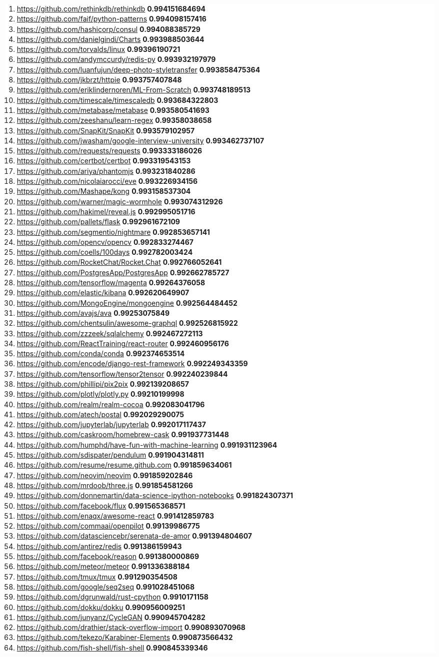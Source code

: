  1. https://github.com/rethinkdb/rethinkdb **0.994151684694**
 1. https://github.com/faif/python-patterns **0.994098157416**
 1. https://github.com/hashicorp/consul **0.994088385729**
 1. https://github.com/danielgindi/Charts **0.993988503644**
 1. https://github.com/torvalds/linux **0.99396190721**
 1. https://github.com/andymccurdy/redis-py **0.993932197979**
 1. https://github.com/luanfujun/deep-photo-styletransfer **0.993858475364**
 1. https://github.com/jkbrzt/httpie **0.993757407848**
 1. https://github.com/eriklindernoren/ML-From-Scratch **0.993748189513**
 1. https://github.com/timescale/timescaledb **0.993684322803**
 1. https://github.com/metabase/metabase **0.993580541693**
 1. https://github.com/zeeshanu/learn-regex **0.99358038658**
 1. https://github.com/SnapKit/SnapKit **0.993579102957**
 1. https://github.com/jwasham/google-interview-university **0.993462737107**
 1. https://github.com/requests/requests **0.993333186026**
 1. https://github.com/certbot/certbot **0.993319543153**
 1. https://github.com/ariya/phantomjs **0.993231840286**
 1. https://github.com/nicolaiarocci/eve **0.993226934156**
 1. https://github.com/Mashape/kong **0.993158537304**
 1. https://github.com/warner/magic-wormhole **0.993074312926**
 1. https://github.com/hakimel/reveal.js **0.992995051716**
 1. https://github.com/pallets/flask **0.992961672109**
 1. https://github.com/segmentio/nightmare **0.992853657141**
 1. https://github.com/opencv/opencv **0.992833274467**
 1. https://github.com/coells/100days **0.992782003424**
 1. https://github.com/RocketChat/Rocket.Chat **0.992766052641**
 1. https://github.com/PostgresApp/PostgresApp **0.992662785727**
 1. https://github.com/tensorflow/magenta **0.99264376058**
 1. https://github.com/elastic/kibana **0.992620649907**
 1. https://github.com/MongoEngine/mongoengine **0.992564484452**
 1. https://github.com/avajs/ava **0.99253075849**
 1. https://github.com/chentsulin/awesome-graphql **0.992526815922**
 1. https://github.com/zzzeek/sqlalchemy **0.992467272113**
 1. https://github.com/ReactTraining/react-router **0.992460956176**
 1. https://github.com/conda/conda **0.992374653514**
 1. https://github.com/encode/django-rest-framework **0.992249343359**
 1. https://github.com/tensorflow/tensor2tensor **0.992240239844**
 1. https://github.com/phillipi/pix2pix **0.992139208657**
 1. https://github.com/plotly/plotly.py **0.99210199998**
 1. https://github.com/realm/realm-cocoa **0.992083041796**
 1. https://github.com/atech/postal **0.992029290075**
 1. https://github.com/jupyterlab/jupyterlab **0.992017117437**
 1. https://github.com/caskroom/homebrew-cask **0.991937731448**
 1. https://github.com/humphd/have-fun-with-machine-learning **0.991931123964**
 1. https://github.com/sdispater/pendulum **0.991904314811**
 1. https://github.com/resume/resume.github.com **0.991859634061**
 1. https://github.com/neovim/neovim **0.991859202846**
 1. https://github.com/mrdoob/three.js **0.991854581266**
 1. https://github.com/donnemartin/data-science-ipython-notebooks **0.991824307371**
 1. https://github.com/facebook/flux **0.991565368571**
 1. https://github.com/enaqx/awesome-react **0.991412859783**
 1. https://github.com/commaai/openpilot **0.99139986775**
 1. https://github.com/datasciencebr/serenata-de-amor **0.991394804607**
 1. https://github.com/antirez/redis **0.991386159943**
 1. https://github.com/facebook/reason **0.991380000869**
 1. https://github.com/meteor/meteor **0.991336388184**
 1. https://github.com/tmux/tmux **0.991290354508**
 1. https://github.com/google/seq2seq **0.991028451068**
 1. https://github.com/dgrunwald/rust-cpython **0.9910171158**
 1. https://github.com/dokku/dokku **0.990956009251**
 1. https://github.com/junyanz/CycleGAN **0.990945704282**
 1. https://github.com/drathier/stack-overflow-import **0.990893070968**
 1. https://github.com/tekezo/Karabiner-Elements **0.990873566432**
 1. https://github.com/fish-shell/fish-shell **0.990845339346**
